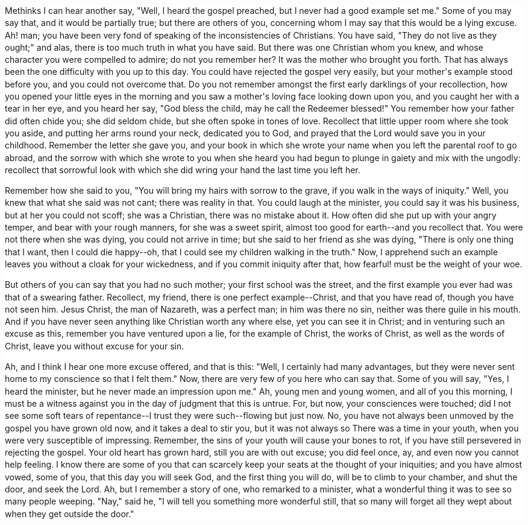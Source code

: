 Methinks I can hear another say, "Well, I heard the gospel preached, but I never had a good example set me." Some of you may say that, and it would be partially true; but there are others of you, concerning whom I may say that this would be a lying excuse. Ah! man; you have been very fond of speaking of the inconsistencies of Christians. You have said, "They do not live as they ought;" and alas, there is too much truth in what you have said. But there was one Christian whom you knew, and whose character you were compelled to admire; do not you remember her? It was the mother who brought you forth. That has always been the one difficulty with you up to this day. You could have rejected the gospel very easily, but your mother's example stood before you, and you could not overcome that. Do you not remember amongst the first early darklings of your recollection, how you opened your little eyes in the morning and you saw a mother's loving face looking down upon you, and you caught her with a tear in her eye, and you heard her say, "God bless the child, may he call the Redeemer blessed!" You remember how your father did often chide you; she did seldom chide, but she often spoke in tones of love. Recollect that little upper room where she took you aside, and putting her arms round your neck, dedicated you to God, and prayed that the Lord would save you in your childhood. Remember the letter she gave you, and your book in which she wrote your name when you left the parental roof to go abroad, and the sorrow with which she wrote to you when she heard you had begun to plunge in gaiety and mix with the ungodly: recollect that sorrowful look with which she did wring your hand the last time you left her. 

Remember how she said to you, "You will bring my hairs with sorrow to the grave, if you walk in the ways of iniquity." Well, you knew that what she said was not cant; there was reality in that. You could laugh at the minister, you could say it was his business, but at her you could not scoff; she was a Christian, there was no mistake about it. How often did she put up with your angry temper, and bear with your rough manners, for she was a sweet spirit, almost too good for earth--and you recollect that. You were not there when she was dying, you could not arrive in time; but she said to her friend as she was dying, "There is only one thing that I want, then I could die happy--oh, that I could see my children walking in the truth." Now, I apprehend such an example leaves you without a cloak for your wickedness, and if you commit iniquity after that, how fearful! must be the weight of your woe.

But others of you can say that you had no such mother; your first school was the street, and the first example you ever had was that of a swearing father. Recollect, my friend, there is one perfect example--Christ, and that you have read of, though you have not seen him. Jesus Christ, the man of Nazareth, was a perfect man; in him was there no sin, neither was there guile in his mouth. And if you have never seen anything like Christian worth any where else, yet you can see it in Christ; and in venturing such an excuse as this, remember you have ventured upon a lie, for the example of Christ, the works of Christ, as well as the words of Christ, leave you without excuse for your sin.

Ah, and I think I hear one more excuse offered, and that is this: "Well, I certainly had many advantages, but they were never sent home to my conscience so that I felt them." Now, there are very few of you here who can say that. Some of you will say, "Yes, I heard the minister, but he never made an impression upon me." Ah, young men and young women, and all of you this morning, I must be a witness against you in the day of judgment that this is untrue. For, but now, your consciences were touched; did I not see some soft tears of repentance--I trust they were such--flowing but just now. No, you have not always been unmoved by the gospel you have grown old now, and it takes a deal to stir you, but it was not always so There was a time in your youth, when you were very susceptible of impressing. Remember, the sins of your youth will cause your bones to rot, if you have still persevered in rejecting the gospel. Your old heart has grown hard, still you are with out excuse; you did feel once, ay, and even now you cannot help feeling. I know there are some of you that can scarcely keep your seats at the thought of your iniquities; and you have almost vowed, some of you, that this day you will seek God, and the first thing you will do, will be to climb to your chamber, and shut the door, and seek the Lord. Ah, but I remember a story of one, who remarked to a minister, what a wonderful thing it was to see so many people weeping. "Nay," said he, "I will tell you something more wonderful still, that so many will forget all they wept about when they get outside the door." 
